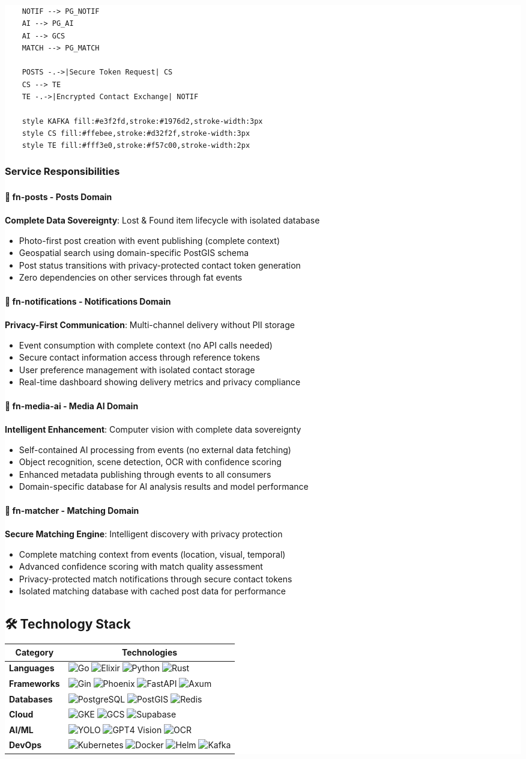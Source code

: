 ```mermaid
    NOTIF --> PG_NOTIF
    AI --> PG_AI
    AI --> GCS
    MATCH --> PG_MATCH

    POSTS -.->|Secure Token Request| CS
    CS --> TE
    TE -.->|Encrypted Contact Exchange| NOTIF

    style KAFKA fill:#e3f2fd,stroke:#1976d2,stroke-width:3px
    style CS fill:#ffebee,stroke:#d32f2f,stroke-width:3px
    style TE fill:#fff3e0,stroke:#f57c00,stroke-width:2px
```

### Service Responsibilities

#### 🏪 **fn-posts** - Posts Domain
**Complete Data Sovereignty**: Lost & Found item lifecycle with isolated database
- Photo-first post creation with event publishing (complete context)
- Geospatial search using domain-specific PostGIS schema
- Post status transitions with privacy-protected contact token generation
- Zero dependencies on other services through fat events

#### 📧 **fn-notifications** - Notifications Domain
**Privacy-First Communication**: Multi-channel delivery without PII storage
- Event consumption with complete context (no API calls needed)
- Secure contact information access through reference tokens
- User preference management with isolated contact storage
- Real-time dashboard showing delivery metrics and privacy compliance

#### 🤖 **fn-media-ai** - Media AI Domain
**Intelligent Enhancement**: Computer vision with complete data sovereignty
- Self-contained AI processing from events (no external data fetching)
- Object recognition, scene detection, OCR with confidence scoring
- Enhanced metadata publishing through events to all consumers
- Domain-specific database for AI analysis results and model performance

#### 🎯 **fn-matcher** - Matching Domain
**Secure Matching Engine**: Intelligent discovery with privacy protection
- Complete matching context from events (location, visual, temporal)
- Advanced confidence scoring with match quality assessment
- Privacy-protected match notifications through secure contact tokens
- Isolated matching database with cached post data for performance

## 🛠️ Technology Stack

<div align="center">

| Category | Technologies |
|----------|-------------|
| **Languages** | ![Go](https://img.shields.io/badge/Go-00ADD8?style=flat&logo=go&logoColor=white) ![Elixir](https://img.shields.io/badge/Elixir-4B275F?style=flat&logo=elixir&logoColor=white) ![Python](https://img.shields.io/badge/Python-3776AB?style=flat&logo=python&logoColor=white) ![Rust](https://img.shields.io/badge/Rust-000000?style=flat&logo=rust&logoColor=white) |
| **Frameworks** | ![Gin](https://img.shields.io/badge/Gin-00ADD8?style=flat&logo=go&logoColor=white) ![Phoenix](https://img.shields.io/badge/Phoenix-FD4F00?style=flat&logo=phoenixframework&logoColor=white) ![FastAPI](https://img.shields.io/badge/FastAPI-009688?style=flat&logo=fastapi&logoColor=white) ![Axum](https://img.shields.io/badge/Axum-000000?style=flat&logo=rust&logoColor=white) |
| **Databases** | ![PostgreSQL](https://img.shields.io/badge/PostgreSQL-316192?style=flat&logo=postgresql&logoColor=white) ![PostGIS](https://img.shields.io/badge/PostGIS-316192?style=flat&logo=postgresql&logoColor=white) ![Redis](https://img.shields.io/badge/Redis-DC382D?style=flat&logo=redis&logoColor=white) |
| **Cloud** | ![GKE](https://img.shields.io/badge/GKE-4285F4?style=flat&logo=google-cloud&logoColor=white) ![GCS](https://img.shields.io/badge/Cloud_Storage-4285F4?style=flat&logo=google-cloud&logoColor=white) ![Supabase](https://img.shields.io/badge/Supabase-3ECF8E?style=flat&logo=supabase&logoColor=white) |
| **AI/ML** | ![YOLO](https://img.shields.io/badge/YOLO-FF6F00?style=flat) ![GPT4 Vision](https://img.shields.io/badge/GPT4_Vision-412991?style=flat&logo=openai&logoColor=white) ![OCR](https://img.shields.io/badge/OCR-FF9800?style=flat) |
| **DevOps** | ![Kubernetes](https://img.shields.io/badge/Kubernetes-326CE5?style=flat&logo=kubernetes&logoColor=white) ![Docker](https://img.shields.io/badge/Docker-2496ED?style=flat&logo=docker&logoColor=white) ![Helm](https://img.shields.io/badge/Helm-0F1689?style=flat&logo=helm&logoColor=white) ![Kafka](https://img.shields.io/badge/Kafka-231F20?style=flat&logo=apache-kafka&logoColor=white) |
